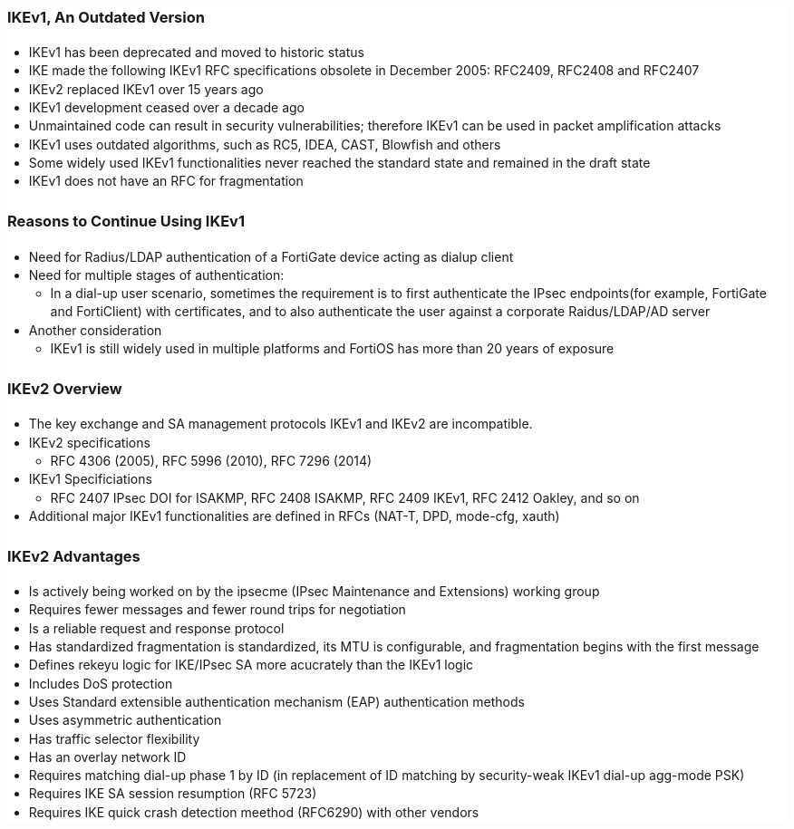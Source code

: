 
### IKEv1, An Outdated Version

- IKEv1 has been deprecated and moved to historic status
- IKE made the following IKEv1 RFC specifications obsolete in December 2005: RFC2409, RFC2408 and RFC2407
- IKEv2 replaced IKEv1 over 15 years ago
- IKEv1 development ceased over a decade ago
- Unmaintained code can result in security vulnerabilities; therefore IKEv1 can be used in packet amplification attacks
- IKEv1 uses outdated algorithms, such as RC5, IDEA, CAST, Blowfish and others
- Some widely used IKEv1 functionalities never reached the standard state and remained in the draft state
- IKEv1 does not have an RFC for fragmentation


### Reasons to Continue Using IKEv1

- Need for Radius/LDAP authentication of a FortiGate device acting as dialup client
- Need for multiple stages of authentication:
  - In a dial-up user scenario, sometimes the requirement is to first authenticate the IPsec endpoints(for example, FortiGate and FortiClient) with certificates, and to also authenticate the user against a corporate Raidus/LDAP/AD server
- Another consideration
  - IKEv1 is still widely used in multiple platforms and FortiOS has more than 20 years of exposure


### IKEv2 Overview

- The key exchange and SA management protocols IKEv1 and IKEv2 are incompatible.
- IKEv2 specifications
  - RFC 4306 (2005), RFC 5996 (2010), RFC 7296 (2014)
- IKEv1 Specificiations
  - RFC 2407 IPsec DOI for ISAKMP, RFC 2408 ISAKMP, RFC 2409 IKEv1, RFC 2412 Oakley, and so on
- Additional major IKEv1 functionalities are defined in RFCs (NAT-T, DPD, mode-cfg, xauth) 

### IKEv2 Advantages

- Is actively being worked on by the ipsecme (IPsec Maintenance and Extensions) working group
- Requires fewer messages and fewer round trips for negotiation
- Is a reliable request and response protocol 
- Has standardized fragmentation is standardized, its MTU is configurable, and fragmentation begins with the first message
- Defines rekeyu logic for IKE/IPsec SA more acucrately than the IKEv1 logic
- Includes DoS protection
- Uses Standard extensible authentication mechanism (EAP) authentication methods
- Uses asymmetric authentication
- Has traffic selector flexibility
- Has an overlay network ID
- Requires matching dial-up phase 1 by ID (in replacement of ID matching by security-weak IKEv1 dial-up agg-mode PSK)
- Requires IKE SA session resumption (RFC 5723)
- Requires IKE quick crash detection meethod (RFC6290) with other vendors
